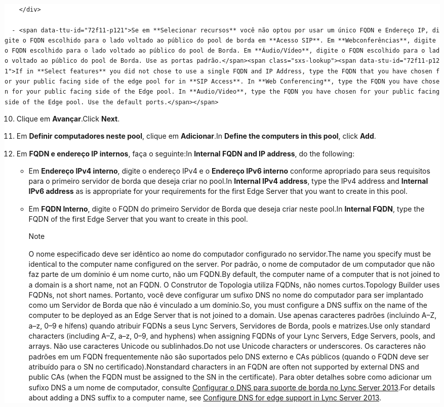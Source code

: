         
        </div>
    
      - <span data-ttu-id="72f11-p121">Se em **Selecionar recursos** você não optou por usar um único FQDN e Endereço IP, digite o FQDN escolhido para o lado voltado ao público do pool de borda em **Acesso SIP**. Em **Webconferências**, digite o FQDN escolhido para o lado voltado ao público do pool de Borda. Em **Áudio/Vídeo**, digite o FQDN escolhido para o lado voltado ao público do pool de Borda. Use as portas padrão.</span><span class="sxs-lookup"><span data-stu-id="72f11-p121">If in **Select features** you did not chose to use a single FQDN and IP Address, type the FQDN that you have chosen for your public facing side of the edge pool for in **SIP Access**. In **Web Conferencing**, type the FQDN you have chosen for your public facing side of the Edge pool. In **Audio/Video**, type the FQDN you have chosen for your public facing side of the Edge pool. Use the default ports.</span></span>

10. <span data-ttu-id="72f11-221">Clique em **Avançar**.</span><span class="sxs-lookup"><span data-stu-id="72f11-221">Click **Next**.</span></span>

11. <span data-ttu-id="72f11-222">Em **Definir computadores neste pool**, clique em **Adicionar**.</span><span class="sxs-lookup"><span data-stu-id="72f11-222">In **Define the computers in this pool**, click **Add**.</span></span>

12. <span data-ttu-id="72f11-223">Em **FQDN e endereço IP internos**, faça o seguinte:</span><span class="sxs-lookup"><span data-stu-id="72f11-223">In **Internal FQDN and IP address**, do the following:</span></span>
    
      - <span data-ttu-id="72f11-224">Em **Endereço IPv4 interno**, digite o endereço IPv4 e o  **Endereço IPv6 interno** conforme apropriado para seus requisitos para o primeiro servidor de borda que deseja criar no pool.</span><span class="sxs-lookup"><span data-stu-id="72f11-224">In **Internal IPv4 address**, type the IPv4 address and **Internal IPv6 address** as is appropriate for your requirements for the first Edge Server that you want to create in this pool.</span></span>
    
      - <span data-ttu-id="72f11-225">Em **FQDN Interno**, digite o FQDN do primeiro Servidor de Borda que deseja criar neste pool.</span><span class="sxs-lookup"><span data-stu-id="72f11-225">In **Internal FQDN**, type the FQDN of the first Edge Server that you want to create in this pool.</span></span>
        
        <div>
        

        > [!NOTE]  
        > <span data-ttu-id="72f11-226">O nome especificado deve ser idêntico ao nome do computador configurado no servidor.</span><span class="sxs-lookup"><span data-stu-id="72f11-226">The name you specify must be identical to the computer name configured on the server.</span></span> <span data-ttu-id="72f11-227">Por padrão, o nome de computador de um computador que não faz parte de um domínio é um nome curto, não um FQDN.</span><span class="sxs-lookup"><span data-stu-id="72f11-227">By default, the computer name of a computer that is not joined to a domain is a short name, not an FQDN.</span></span> <span data-ttu-id="72f11-228">O Construtor de Topologia utiliza FQDNs, não nomes curtos.</span><span class="sxs-lookup"><span data-stu-id="72f11-228">Topology Builder uses FQDNs, not short names.</span></span> <span data-ttu-id="72f11-229">Portanto, você deve configurar um sufixo DNS no nome do computador para ser implantado como um Servidor de Borda que não é vinculado a um domínio.</span><span class="sxs-lookup"><span data-stu-id="72f11-229">So, you must configure a DNS suffix on the name of the computer to be deployed as an Edge Server that is not joined to a domain.</span></span> <span data-ttu-id="72f11-230">Use apenas caracteres padrões (incluindo A–Z, a–z, 0–9 e hífens) quando atribuir FQDNs a seus Lync Servers, Servidores de Borda, pools e matrizes.</span><span class="sxs-lookup"><span data-stu-id="72f11-230">Use only standard characters (including A–Z, a–z, 0–9, and hyphens) when assigning FQDNs of your Lync Servers, Edge Servers, pools, and arrays.</span></span> <span data-ttu-id="72f11-231">Não use caracteres Unicode ou sublinhados.</span><span class="sxs-lookup"><span data-stu-id="72f11-231">Do not use Unicode characters or underscores.</span></span> <span data-ttu-id="72f11-232">Os caracteres não padrões em um FQDN frequentemente não são suportados pelo DNS externo e CAs públicos (quando o FQDN deve ser atribuído para o SN no certificado).</span><span class="sxs-lookup"><span data-stu-id="72f11-232">Nonstandard characters in an FQDN are often not supported by external DNS and public CAs (when the FQDN must be assigned to the SN in the certificate).</span></span> <span data-ttu-id="72f11-233">Para obter detalhes sobre como adicionar um sufixo DNS a um nome de computador, consulte <A href="lync-server-2013-configure-dns-for-edge-support.md">Configurar o DNS para suporte de borda no Lync Server 2013</A>.</span><span class="sxs-lookup"><span data-stu-id="72f11-233">For details about adding a DNS suffix to a computer name, see <A href="lync-server-2013-configure-dns-for-edge-support.md">Configure DNS for edge support in Lync Server 2013</A>.</span></span>
